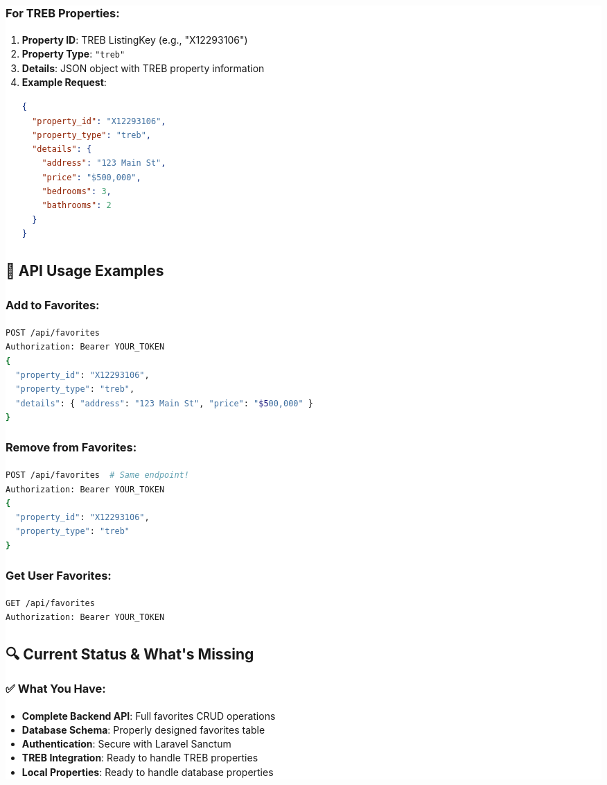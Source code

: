 ### **For TREB Properties:**
1. **Property ID**: TREB ListingKey (e.g., "X12293106")
2. **Property Type**: `"treb"`
3. **Details**: JSON object with TREB property information
4. **Example Request**:
   ```json
   {
     "property_id": "X12293106",
     "property_type": "treb",
     "details": {
       "address": "123 Main St",
       "price": "$500,000",
       "bedrooms": 3,
       "bathrooms": 2
     }
   }
   ```

## 📡 **API Usage Examples**

### **Add to Favorites:**
```bash
POST /api/favorites
Authorization: Bearer YOUR_TOKEN
{
  "property_id": "X12293106",
  "property_type": "treb",
  "details": { "address": "123 Main St", "price": "$500,000" }
}
```

### **Remove from Favorites:**
```bash
POST /api/favorites  # Same endpoint!
Authorization: Bearer YOUR_TOKEN
{
  "property_id": "X12293106",
  "property_type": "treb"
}
```

### **Get User Favorites:**
```bash
GET /api/favorites
Authorization: Bearer YOUR_TOKEN
```

## 🔍 **Current Status & What's Missing**

### ✅ **What You Have:**
- **Complete Backend API**: Full favorites CRUD operations
- **Database Schema**: Properly designed favorites table
- **Authentication**: Secure with Laravel Sanctum
- **TREB Integration**: Ready to handle TREB properties
- **Local Properties**: Ready to handle database properties
